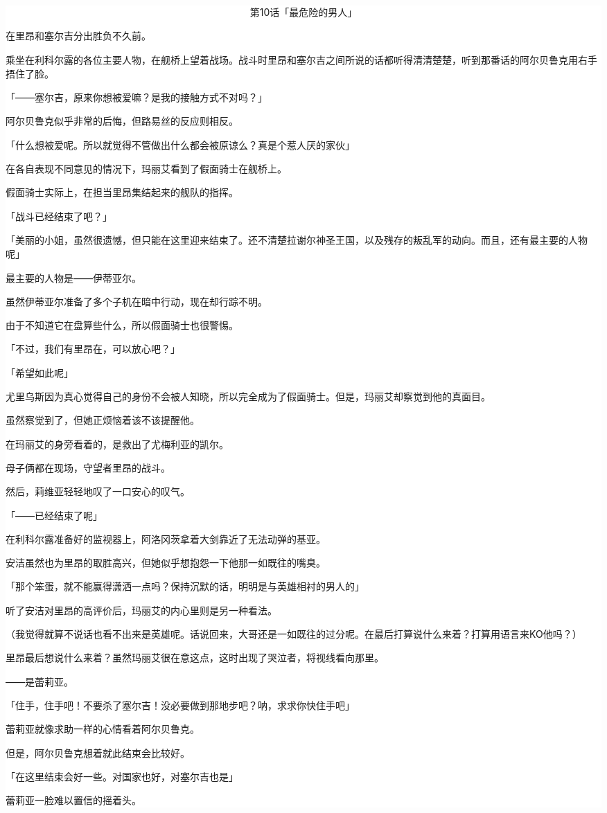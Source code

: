 <p align="center">第10话「最危险的男人」</p>

在里昂和塞尔吉分出胜负不久前。

乘坐在利科尔露的各位主要人物，在舰桥上望着战场。战斗时里昂和塞尔吉之间所说的话都听得清清楚楚，听到那番话的阿尔贝鲁克用右手捂住了脸。

「——塞尔吉，原来你想被爱嘛？是我的接触方式不对吗？」

阿尔贝鲁克似乎非常的后悔，但路易丝的反应则相反。

「什么想被爱呢。所以就觉得不管做出什么都会被原谅么？真是个惹人厌的家伙」

在各自表现不同意见的情况下，玛丽艾看到了假面骑士在舰桥上。

假面骑士实际上，在担当里昂集结起来的舰队的指挥。

「战斗已经结束了吧？」

「美丽的小姐，虽然很遗憾，但只能在这里迎来结束了。还不清楚拉谢尔神圣王国，以及残存的叛乱军的动向。而且，还有最主要的人物呢」

最主要的人物是——伊蒂亚尔。

虽然伊蒂亚尔准备了多个子机在暗中行动，现在却行踪不明。

由于不知道它在盘算些什么，所以假面骑士也很警惕。

「不过，我们有里昂在，可以放心吧？」

「希望如此呢」

尤里乌斯因为真心觉得自己的身份不会被人知晓，所以完全成为了假面骑士。但是，玛丽艾却察觉到他的真面目。

虽然察觉到了，但她正烦恼着该不该提醒他。

在玛丽艾的身旁看着的，是救出了尤梅利亚的凯尔。

母子俩都在现场，守望者里昂的战斗。

然后，莉维亚轻轻地叹了一口安心的叹气。

「——已经结束了呢」

在利科尔露准备好的监视器上，阿洛冈茨拿着大剑靠近了无法动弹的基亚。

安洁虽然也为里昂的取胜高兴，但她似乎想抱怨一下他那一如既往的嘴臭。

「那个笨蛋，就不能赢得潇洒一点吗？保持沉默的话，明明是与英雄相衬的男人的」

听了安洁对里昂的高评价后，玛丽艾的内心里则是另一种看法。

（我觉得就算不说话也看不出来是英雄呢。话说回来，大哥还是一如既往的过分呢。在最后打算说什么来着？打算用语言来KO他吗？）

里昂最后想说什么来着？虽然玛丽艾很在意这点，这时出现了哭泣者，将视线看向那里。

——是蕾莉亚。

「住手，住手吧！不要杀了塞尔吉！没必要做到那地步吧？呐，求求你快住手吧」

蕾莉亚就像求助一样的心情看着阿尔贝鲁克。

但是，阿尔贝鲁克想着就此结束会比较好。

「在这里结束会好一些。对国家也好，对塞尔吉也是」

蕾莉亚一脸难以置信的摇着头。
